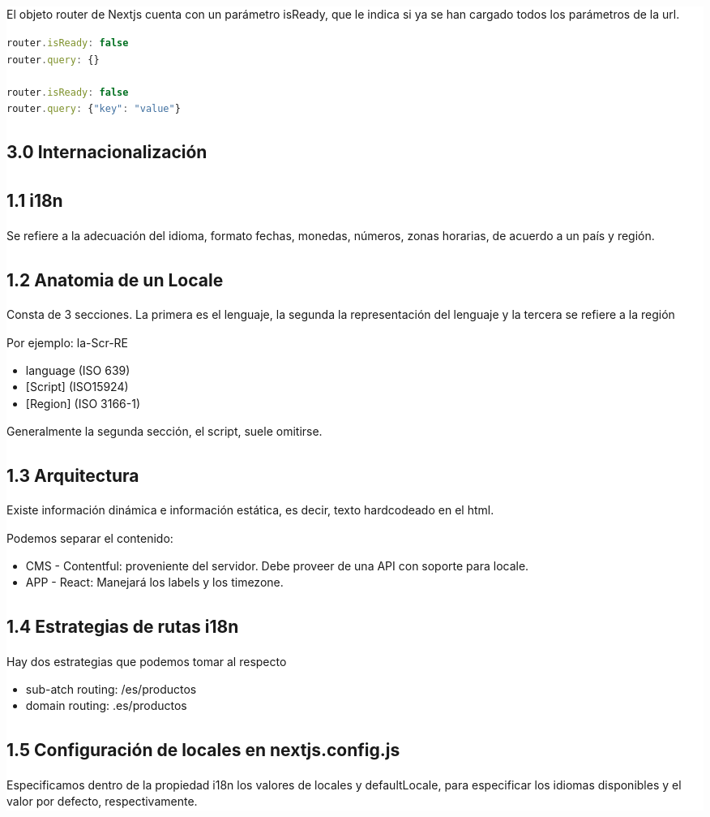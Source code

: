 El objeto router de Nextjs cuenta con un parámetro isReady, que le indica si ya se han cargado todos los parámetros de la url.

``` javascript
router.isReady: false
router.query: {}

router.isReady: false
router.query: {"key": "value"}
```
## 3.0 Internacionalización

## 1.1 i18n

Se refiere a la adecuación del idioma, formato fechas, monedas, números,
zonas horarias, de acuerdo a un país y región.

## 1.2 Anatomia de un Locale

Consta de 3 secciones. La primera es el lenguaje, la segunda la
representación del lenguaje y la tercera se refiere a la región

Por ejemplo: la-Scr-RE

-   language (ISO 639)
-   \[Script\] (ISO15924)
-   \[Region\] (ISO 3166-1)

Generalmente la segunda sección, el script, suele omitirse.

## 1.3 Arquitectura

Existe información dinámica e información estática, es decir, texto
hardcodeado en el html.

Podemos separar el contenido:

-   CMS - Contentful: proveniente del servidor. Debe proveer de una API
    con soporte para locale.
-   APP - React: Manejará los labels y los timezone.

## 1.4 Estrategias de rutas i18n

Hay dos estrategias que podemos tomar al respecto

-   sub-atch routing: /es/productos
-   domain routing: .es/productos

## 1.5 Configuración de locales en nextjs.config.js

Especificamos dentro de la propiedad i18n los valores de locales y
defaultLocale, para especificar los idiomas disponibles y el valor por
defecto, respectivamente.
